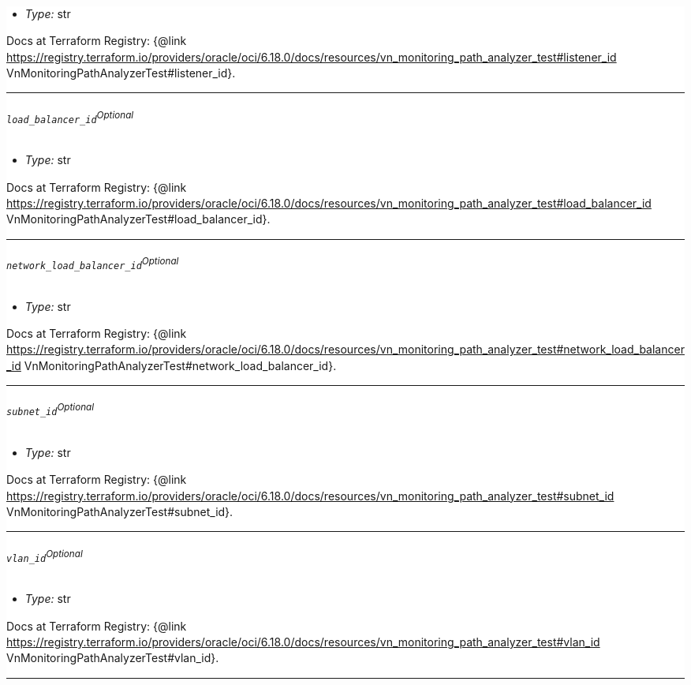 - *Type:* str

Docs at Terraform Registry: {@link https://registry.terraform.io/providers/oracle/oci/6.18.0/docs/resources/vn_monitoring_path_analyzer_test#listener_id VnMonitoringPathAnalyzerTest#listener_id}.

---

###### `load_balancer_id`<sup>Optional</sup> <a name="load_balancer_id" id="rhizo-co-terraform-provider-oci.vnMonitoringPathAnalyzerTest.VnMonitoringPathAnalyzerTest.putDestinationEndpoint.parameter.loadBalancerId"></a>

- *Type:* str

Docs at Terraform Registry: {@link https://registry.terraform.io/providers/oracle/oci/6.18.0/docs/resources/vn_monitoring_path_analyzer_test#load_balancer_id VnMonitoringPathAnalyzerTest#load_balancer_id}.

---

###### `network_load_balancer_id`<sup>Optional</sup> <a name="network_load_balancer_id" id="rhizo-co-terraform-provider-oci.vnMonitoringPathAnalyzerTest.VnMonitoringPathAnalyzerTest.putDestinationEndpoint.parameter.networkLoadBalancerId"></a>

- *Type:* str

Docs at Terraform Registry: {@link https://registry.terraform.io/providers/oracle/oci/6.18.0/docs/resources/vn_monitoring_path_analyzer_test#network_load_balancer_id VnMonitoringPathAnalyzerTest#network_load_balancer_id}.

---

###### `subnet_id`<sup>Optional</sup> <a name="subnet_id" id="rhizo-co-terraform-provider-oci.vnMonitoringPathAnalyzerTest.VnMonitoringPathAnalyzerTest.putDestinationEndpoint.parameter.subnetId"></a>

- *Type:* str

Docs at Terraform Registry: {@link https://registry.terraform.io/providers/oracle/oci/6.18.0/docs/resources/vn_monitoring_path_analyzer_test#subnet_id VnMonitoringPathAnalyzerTest#subnet_id}.

---

###### `vlan_id`<sup>Optional</sup> <a name="vlan_id" id="rhizo-co-terraform-provider-oci.vnMonitoringPathAnalyzerTest.VnMonitoringPathAnalyzerTest.putDestinationEndpoint.parameter.vlanId"></a>

- *Type:* str

Docs at Terraform Registry: {@link https://registry.terraform.io/providers/oracle/oci/6.18.0/docs/resources/vn_monitoring_path_analyzer_test#vlan_id VnMonitoringPathAnalyzerTest#vlan_id}.

---
